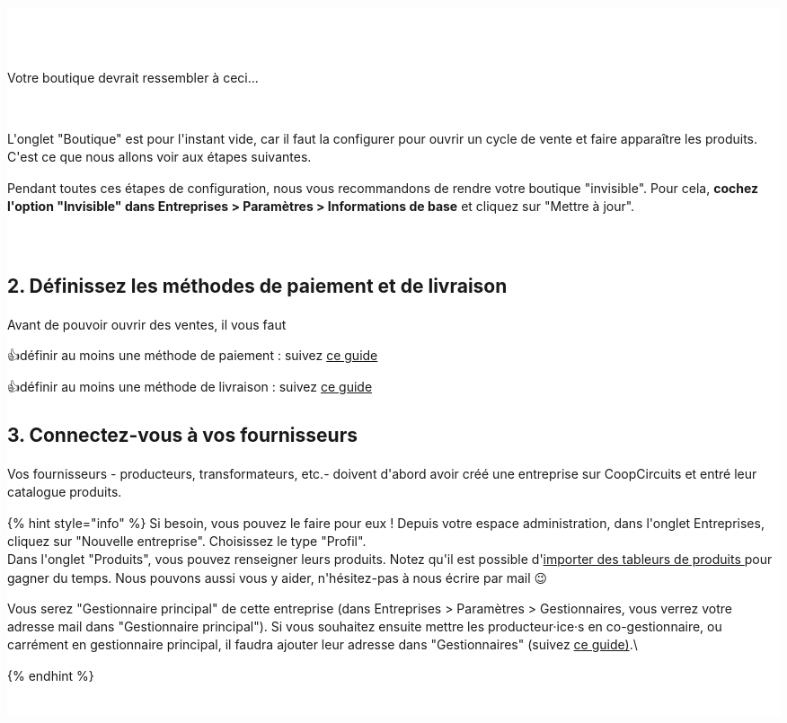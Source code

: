 

<figure><img src="../.gitbook/assets/Screen Shot 2022-09-20 at 10.50.05 (1).png" alt=""><figcaption></figcaption></figure>

<figure><img src="../.gitbook/assets/Screen Shot 2022-09-20 at 10.50.20.png" alt=""><figcaption></figcaption></figure>

Votre boutique devrait ressembler à ceci...&#x20;

<figure><img src="../.gitbook/assets/Screen Shot 2022-09-20 at 10.55.52.png" alt=""><figcaption></figcaption></figure>

L'onglet "Boutique" est pour l'instant vide, car il faut la configurer pour ouvrir un cycle de vente et faire apparaître les produits. C'est ce que nous allons voir aux étapes suivantes.

Pendant toutes ces étapes de configuration, nous vous recommandons de rendre votre boutique "invisible". Pour cela, **cochez l'option "Invisible" dans Entreprises > Paramètres > Informations de base** et cliquez sur "Mettre à jour".

<figure><img src="../.gitbook/assets/Screen Shot 2022-09-20 at 13.08.07.png" alt=""><figcaption></figcaption></figure>



## 2. Définissez les méthodes de paiement et de livraison

Avant de pouvoir ouvrir des ventes, il vous faut&#x20;

:thumbsup:définir au moins une méthode de paiement : suivez [ce guide ](https://guide.openfoodnetwork.org/v/fr/basic-features/shopfront/payment-methods)

:thumbsup:définir au moins une méthode de livraison : suivez [ce guide](https://guide.openfoodnetwork.org/v/fr/basic-features/shopfront/shipping-methods)&#x20;



## 3. Connectez-vous à vos fournisseurs

Vos fournisseurs - producteurs, transformateurs, etc.- doivent d'abord avoir créé une entreprise sur CoopCircuits et entré leur catalogue produits.&#x20;

{% hint style="info" %}
Si besoin, vous pouvez le faire pour eux ! Depuis votre espace administration, dans l'onglet Entreprises, cliquez sur "Nouvelle entreprise". Choisissez le type "Profil".\
Dans l'onglet "Produits", vous pouvez renseigner leurs produits. Notez qu'il est possible d'[importer des tableurs de produits ](https://guide.openfoodnetwork.org/v/fr/basic-features/products/product-and-inventory-import?q=import)pour gagner du temps. Nous pouvons aussi vous y aider, n'hésitez-pas à nous écrire par mail 😉

Vous serez "Gestionnaire principal" de cette entreprise (dans Entreprises > Paramètres > Gestionnaires, vous verrez votre adresse mail dans "Gestionnaire principal"). Si vous souhaitez ensuite mettre les producteur·ice·s en co-gestionnaire, ou carrément en gestionnaire principal, il faudra ajouter leur adresse dans "Gestionnaires" (suivez [ce guide)](https://openfoodfrance1.od2.vtiger.com/shorturl.php?id=6352b3cc93df32.98448770\&fromcrm=1).\

{% endhint %}

<figure><img src="../.gitbook/assets/schéma GA - fournisseurs.png" alt=""><figcaption></figcaption></figure>
